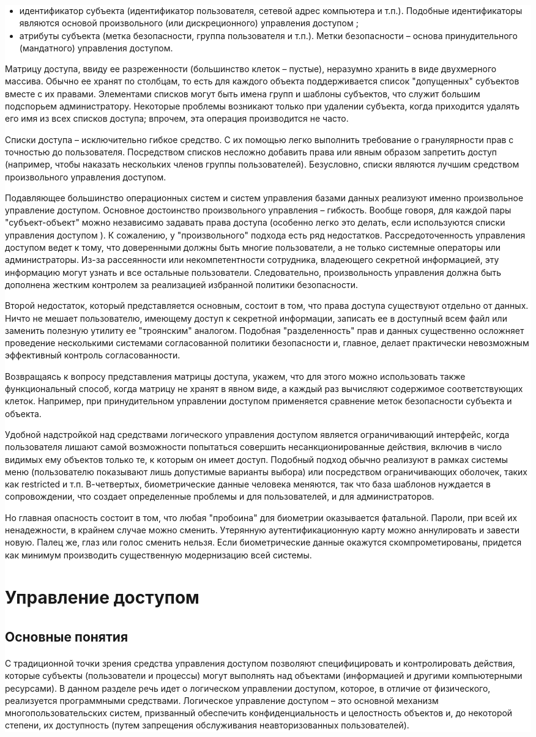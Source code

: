 - идентификатор субъекта (идентификатор пользователя, сетевой адрес компьютера и т.п.). Подобные идентификаторы являются основой произвольного (или дискреционного) управления доступом ;
- атрибуты субъекта (метка безопасности, группа пользователя и т.п.). Метки безопасности – основа принудительного (мандатного) управления доступом.

Матрицу доступа, ввиду ее разреженности (большинство клеток – пустые), неразумно хранить в виде двухмерного массива. Обычно ее хранят по столбцам, то есть для каждого объекта поддерживается список "допущенных" субъектов вместе с их правами. Элементами списков могут быть имена групп и шаблоны субъектов, что служит большим подспорьем администратору. Некоторые проблемы возникают только при удалении субъекта, когда приходится удалять его имя из всех списков доступа; впрочем, эта операция производится не часто.

Списки доступа – исключительно гибкое средство. С их помощью легко выполнить требование о гранулярности прав с точностью до пользователя. Посредством списков несложно добавить права или явным образом запретить доступ (например, чтобы наказать нескольких членов группы пользователей). Безусловно, списки являются лучшим средством произвольного управления доступом.

Подавляющее большинство операционных систем и систем управления базами данных реализуют именно произвольное управление доступом. Основное достоинство произвольного управления – гибкость. Вообще говоря, для каждой пары "субъект-объект" можно независимо задавать права доступа (особенно легко это делать, если используются списки управления доступом ). К сожалению, у "произвольного" подхода есть ряд недостатков. Рассредоточенность управления доступом ведет к тому, что доверенными должны быть многие пользователи, а не только системные операторы или администраторы. Из-за рассеянности или некомпетентности сотрудника, владеющего секретной информацией, эту информацию могут узнать и все остальные пользователи. Следовательно, произвольность управления должна быть дополнена жестким контролем за реализацией избранной политики безопасности.

Второй недостаток, который представляется основным, состоит в том, что права доступа существуют отдельно от данных. Ничто не мешает пользователю, имеющему доступ к секретной информации, записать ее в доступный всем файл или заменить полезную утилиту ее "троянским" аналогом. Подобная "разделенность" прав и данных существенно осложняет проведение несколькими системами согласованной политики безопасности и, главное, делает практически невозможным эффективный контроль согласованности.

Возвращаясь к вопросу представления матрицы доступа, укажем, что для этого можно использовать также функциональный способ, когда матрицу не хранят в явном виде, а каждый раз вычисляют содержимое соответствующих клеток. Например, при принудительном управлении доступом применяется сравнение меток безопасности субъекта и объекта.

Удобной надстройкой над средствами логического управления доступом является ограничивающий интерфейс, когда пользователя лишают самой возможности попытаться совершить несанкционированные действия, включив в число видимых ему объектов только те, к которым он имеет доступ. Подобный подход обычно реализуют в рамках системы меню (пользователю показывают лишь допустимые варианты выбора) или посредством ограничивающих оболочек, таких как restricted
и т.п. В-четвертых, биометрические данные человека меняются, так что база шаблонов нуждается в сопровождении, что создает определенные проблемы и для пользователей, и для администраторов.

Но главная опасность состоит в том, что любая "пробоина" для биометрии оказывается фатальной. Пароли, при всей их ненадежности, в крайнем случае можно сменить. Утерянную аутентификационную карту можно аннулировать и завести новую. Палец же, глаз или голос сменить нельзя. Если биометрические данные окажутся скомпрометированы, придется как минимум производить существенную модернизацию всей системы.

# Управление доступом
## Основные понятия
С традиционной точки зрения средства управления доступом позволяют специфицировать и контролировать действия, которые субъекты (пользователи и процессы) могут выполнять над объектами (информацией и другими компьютерными ресурсами). В данном разделе речь идет о логическом управлении доступом, которое, в отличие от физического, реализуется программными средствами. Логическое управление доступом – это основной механизм многопользовательских систем, призванный обеспечить конфиденциальность и целостность объектов и, до некоторой степени, их доступность (путем запрещения обслуживания неавторизованных пользователей).
